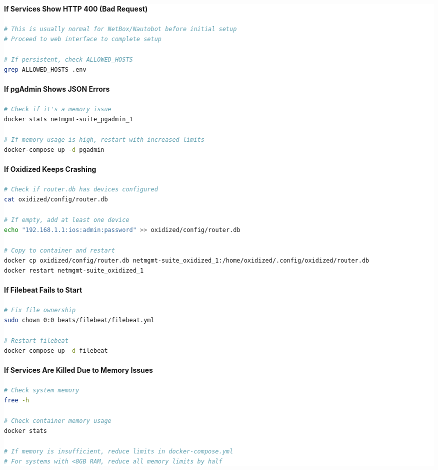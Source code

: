#### If Services Show HTTP 400 (Bad Request)
```bash
# This is usually normal for NetBox/Nautobot before initial setup
# Proceed to web interface to complete setup

# If persistent, check ALLOWED_HOSTS
grep ALLOWED_HOSTS .env
```

#### If pgAdmin Shows JSON Errors
```bash
# Check if it's a memory issue
docker stats netmgmt-suite_pgadmin_1

# If memory usage is high, restart with increased limits
docker-compose up -d pgadmin
```

#### If Oxidized Keeps Crashing
```bash
# Check if router.db has devices configured
cat oxidized/config/router.db

# If empty, add at least one device
echo "192.168.1.1:ios:admin:password" >> oxidized/config/router.db

# Copy to container and restart
docker cp oxidized/config/router.db netmgmt-suite_oxidized_1:/home/oxidized/.config/oxidized/router.db
docker restart netmgmt-suite_oxidized_1
```

#### If Filebeat Fails to Start
```bash
# Fix file ownership
sudo chown 0:0 beats/filebeat/filebeat.yml

# Restart filebeat
docker-compose up -d filebeat
```

#### If Services Are Killed Due to Memory Issues
```bash
# Check system memory
free -h

# Check container memory usage
docker stats

# If memory is insufficient, reduce limits in docker-compose.yml
# For systems with <8GB RAM, reduce all memory limits by half
```
